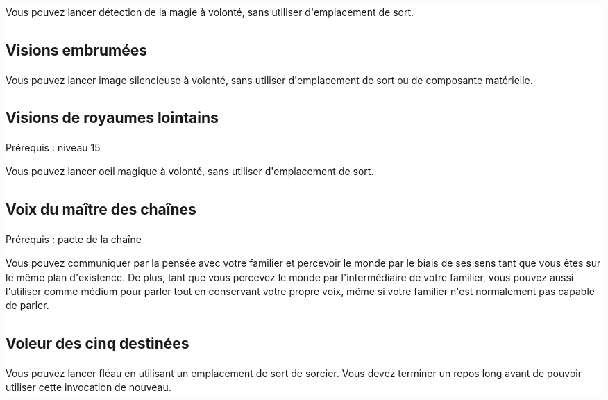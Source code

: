 Vous pouvez lancer détection de la magie à volonté, sans utiliser d'emplacement de sort.





## Visions embrumées

Vous pouvez lancer image silencieuse à volonté, sans utiliser d'emplacement de sort ou de composante matérielle.





## Visions de royaumes lointains

Prérequis : niveau 15

Vous pouvez lancer oeil magique à volonté, sans utiliser d'emplacement de sort.





## Voix du maître des chaînes

Prérequis : pacte de la chaîne

Vous pouvez communiquer par la pensée avec votre familier et percevoir le monde par le biais de ses sens tant que vous êtes sur le même plan d'existence. De plus, tant que vous percevez le monde par l'intermédiaire de votre familier, vous pouvez aussi l'utiliser comme médium pour parler tout en conservant votre propre voix, même si votre familier n'est normalement pas capable de parler.





## Voleur des cinq destinées

Vous pouvez lancer fléau en utilisant un emplacement de sort de sorcier. Vous devez terminer un repos long avant de pouvoir utiliser cette invocation de nouveau.





[Force]: abilities_strength_hd.md
[Dextérité]: abilities_dexterity_hd.md
[Constitution]: abilities_constitution_hd.md
[Intelligence]: abilities_intelligence_hd.md
[Sagesse]: abilities_wisdom_hd.md
[Charisme]: abilities_charisma_hd.md

[Persuasion]: abilities_charisma_hd.md#persuasion
[Supercherie]: abilities_charisma_hd.md#supercherie





